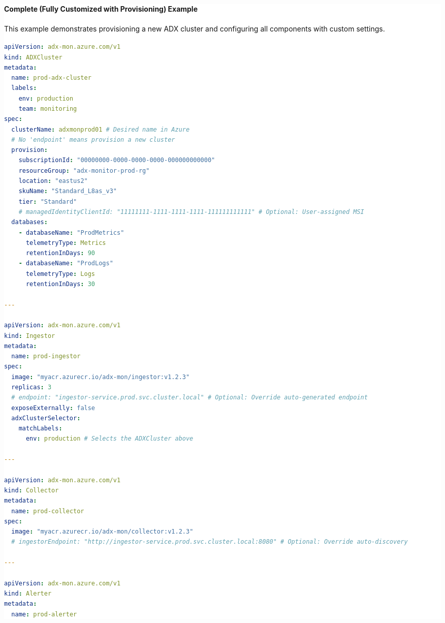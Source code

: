 #### Complete (Fully Customized with Provisioning) Example

This example demonstrates provisioning a new ADX cluster and configuring all components with custom settings.

```yaml
apiVersion: adx-mon.azure.com/v1
kind: ADXCluster
metadata:
  name: prod-adx-cluster
  labels:
    env: production
    team: monitoring
spec:
  clusterName: adxmonprod01 # Desired name in Azure
  # No 'endpoint' means provision a new cluster
  provision:
    subscriptionId: "00000000-0000-0000-0000-000000000000"
    resourceGroup: "adx-monitor-prod-rg"
    location: "eastus2"
    skuName: "Standard_L8as_v3"
    tier: "Standard"
    # managedIdentityClientId: "11111111-1111-1111-1111-111111111111" # Optional: User-assigned MSI
  databases:
    - databaseName: "ProdMetrics"
      telemetryType: Metrics
      retentionInDays: 90
    - databaseName: "ProdLogs"
      telemetryType: Logs
      retentionInDays: 30

---

apiVersion: adx-mon.azure.com/v1
kind: Ingestor
metadata:
  name: prod-ingestor
spec:
  image: "myacr.azurecr.io/adx-mon/ingestor:v1.2.3"
  replicas: 3
  # endpoint: "ingestor-service.prod.svc.cluster.local" # Optional: Override auto-generated endpoint
  exposeExternally: false
  adxClusterSelector:
    matchLabels:
      env: production # Selects the ADXCluster above

---

apiVersion: adx-mon.azure.com/v1
kind: Collector
metadata:
  name: prod-collector
spec:
  image: "myacr.azurecr.io/adx-mon/collector:v1.2.3"
  # ingestorEndpoint: "http://ingestor-service.prod.svc.cluster.local:8080" # Optional: Override auto-discovery

---

apiVersion: adx-mon.azure.com/v1
kind: Alerter
metadata:
  name: prod-alerter
```
